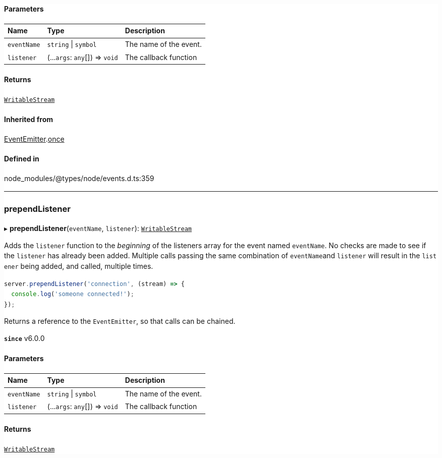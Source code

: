 #### Parameters

| Name | Type | Description |
| :------ | :------ | :------ |
| `eventName` | `string` \| `symbol` | The name of the event. |
| `listener` | (...`args`: `any`[]) => `void` | The callback function |

#### Returns

[`WritableStream`](components_ClusterNodeContainer._internal_.WritableStream-1.md)

#### Inherited from

[EventEmitter](components_ClusterNodeContainer._internal_.EventEmitter-2.md).[once](components_ClusterNodeContainer._internal_.EventEmitter-2.md#once)

#### Defined in

node_modules/@types/node/events.d.ts:359

___

### prependListener

▸ **prependListener**(`eventName`, `listener`): [`WritableStream`](components_ClusterNodeContainer._internal_.WritableStream-1.md)

Adds the `listener` function to the _beginning_ of the listeners array for the
event named `eventName`. No checks are made to see if the `listener` has
already been added. Multiple calls passing the same combination of `eventName`and `listener` will result in the `listener` being added, and called, multiple
times.

```js
server.prependListener('connection', (stream) => {
  console.log('someone connected!');
});
```

Returns a reference to the `EventEmitter`, so that calls can be chained.

**`since`** v6.0.0

#### Parameters

| Name | Type | Description |
| :------ | :------ | :------ |
| `eventName` | `string` \| `symbol` | The name of the event. |
| `listener` | (...`args`: `any`[]) => `void` | The callback function |

#### Returns

[`WritableStream`](components_ClusterNodeContainer._internal_.WritableStream-1.md)
